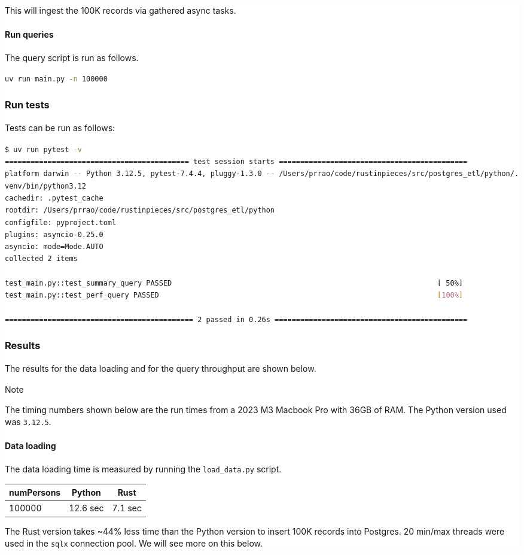 This will ingest the 100K records via gathered async tasks.

#### Run queries

The query script is run as follows.

```bash
uv run main.py -n 100000
```

### Run tests

Tests can be run as follows:

```bash
$ uv run pytest -v
=========================================== test session starts ============================================
platform darwin -- Python 3.12.5, pytest-7.4.4, pluggy-1.3.0 -- /Users/prrao/code/rustinpieces/src/postgres_etl/python/.venv/bin/python3.12
cachedir: .pytest_cache
rootdir: /Users/prrao/code/rustinpieces/src/postgres_etl/python
configfile: pyproject.toml
plugins: asyncio-0.25.0
asyncio: mode=Mode.AUTO
collected 2 items

test_main.py::test_summary_query PASSED                                                              [ 50%]
test_main.py::test_perf_query PASSED                                                                 [100%]

============================================ 2 passed in 0.26s =============================================
```

### Results

The results for the data loading and for the query throughput are shown below.

> [!NOTE]
> The timing numbers shown below are the run times from a 2023 M3 Macbook Pro with 36GB of RAM.
> The Python version used was `3.12.5`.

#### Data loading

The data loading time is measured by running the `load_data.py` script.

| numPersons | Python   | Rust    |
| ---------- | -------- | ------- |
| 100000     | 12.6 sec | 7.1 sec |

The Rust version takes ~44% less time than the Python version to insert 100K records into Postgres.
20 min/max threads were used in the `sqlx` connection pool. We will see more on this below.

